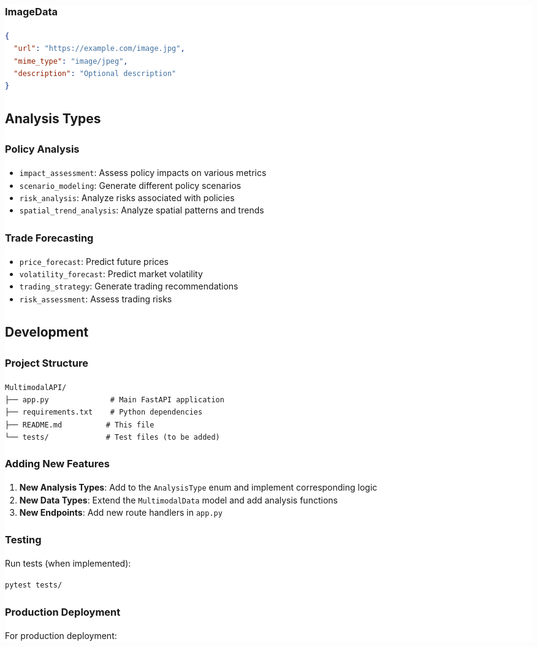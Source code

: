 ### ImageData
```json
{
  "url": "https://example.com/image.jpg",
  "mime_type": "image/jpeg",
  "description": "Optional description"
}
```

## Analysis Types

### Policy Analysis
- `impact_assessment`: Assess policy impacts on various metrics
- `scenario_modeling`: Generate different policy scenarios
- `risk_analysis`: Analyze risks associated with policies
- `spatial_trend_analysis`: Analyze spatial patterns and trends

### Trade Forecasting
- `price_forecast`: Predict future prices
- `volatility_forecast`: Predict market volatility
- `trading_strategy`: Generate trading recommendations
- `risk_assessment`: Assess trading risks

## Development

### Project Structure
```
MultimodalAPI/
├── app.py              # Main FastAPI application
├── requirements.txt    # Python dependencies
├── README.md          # This file
└── tests/             # Test files (to be added)
```

### Adding New Features

1. **New Analysis Types**: Add to the `AnalysisType` enum and implement corresponding logic
2. **New Data Types**: Extend the `MultimodalData` model and add analysis functions
3. **New Endpoints**: Add new route handlers in `app.py`

### Testing

Run tests (when implemented):
```bash
pytest tests/
```

### Production Deployment

For production deployment:
